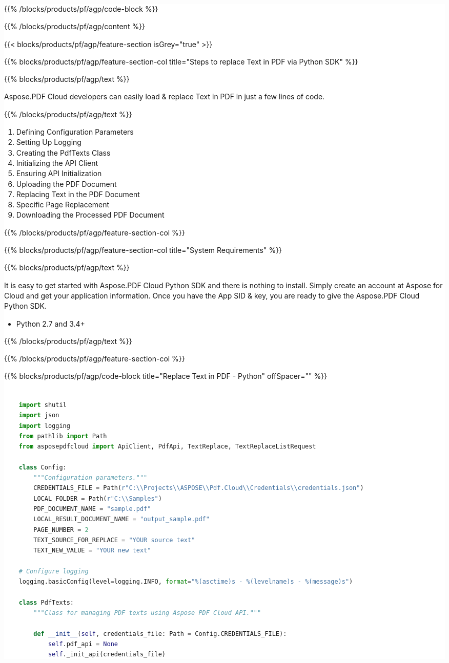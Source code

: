 {{% /blocks/products/pf/agp/code-block %}}

{{% /blocks/products/pf/agp/content %}}

{{< blocks/products/pf/agp/feature-section isGrey="true" >}}

{{% blocks/products/pf/agp/feature-section-col title="Steps to replace Text in PDF via Python SDK" %}}

{{% blocks/products/pf/agp/text %}}

Aspose.PDF Cloud developers can easily load & replace Text in PDF in just a few lines of code.

{{% /blocks/products/pf/agp/text %}}

1. Defining Configuration Parameters
1. Setting Up Logging
1. Creating the PdfTexts Class
1. Initializing the API Client
1. Ensuring API Initialization
1. Uploading the PDF Document
1. Replacing Text in the PDF Document
1. Specific Page Replacement
1. Downloading the Processed PDF Document

{{% /blocks/products/pf/agp/feature-section-col %}}

{{% blocks/products/pf/agp/feature-section-col title="System Requirements" %}}

{{% blocks/products/pf/agp/text %}}

It is easy to get started with Aspose.PDF Cloud Python SDK and there is nothing to install. Simply create an account at Aspose for Cloud and get your application information. Once you have the App SID & key, you are ready to give the Aspose.PDF Cloud Python SDK.

+ Python 2.7 and 3.4+

{{% /blocks/products/pf/agp/text %}}

{{% /blocks/products/pf/agp/feature-section-col %}}

{{% blocks/products/pf/agp/code-block title="Replace Text in PDF - Python" offSpacer="" %}}

```python

    import shutil
    import json
    import logging
    from pathlib import Path
    from asposepdfcloud import ApiClient, PdfApi, TextReplace, TextReplaceListRequest

    class Config:
        """Configuration parameters."""
        CREDENTIALS_FILE = Path(r"C:\\Projects\\ASPOSE\\Pdf.Cloud\\Credentials\\credentials.json")
        LOCAL_FOLDER = Path(r"C:\\Samples")
        PDF_DOCUMENT_NAME = "sample.pdf"
        LOCAL_RESULT_DOCUMENT_NAME = "output_sample.pdf"
        PAGE_NUMBER = 2
        TEXT_SOURCE_FOR_REPLACE = "YOUR source text"
        TEXT_NEW_VALUE = "YOUR new text"

    # Configure logging
    logging.basicConfig(level=logging.INFO, format="%(asctime)s - %(levelname)s - %(message)s")

    class PdfTexts:
        """Class for managing PDF texts using Aspose PDF Cloud API."""

        def __init__(self, credentials_file: Path = Config.CREDENTIALS_FILE):
            self.pdf_api = None
            self._init_api(credentials_file)

```